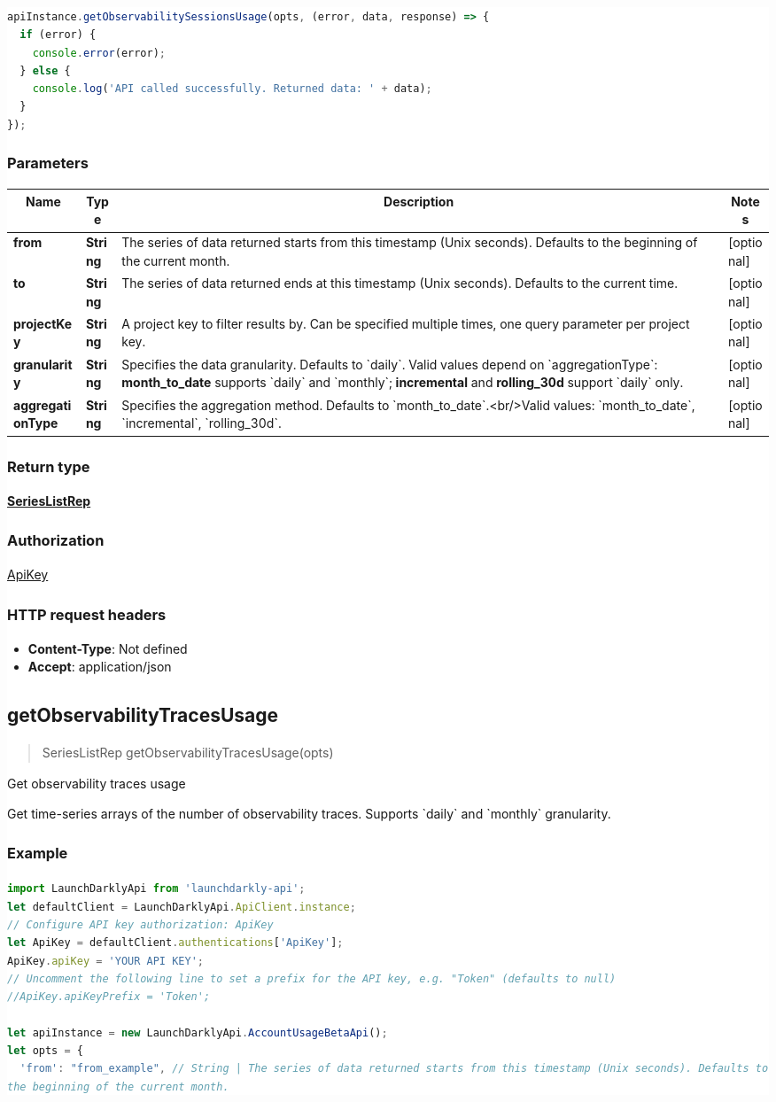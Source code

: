 ```javascript
apiInstance.getObservabilitySessionsUsage(opts, (error, data, response) => {
  if (error) {
    console.error(error);
  } else {
    console.log('API called successfully. Returned data: ' + data);
  }
});
```

### Parameters


Name | Type | Description  | Notes
------------- | ------------- | ------------- | -------------
 **from** | **String**| The series of data returned starts from this timestamp (Unix seconds). Defaults to the beginning of the current month. | [optional] 
 **to** | **String**| The series of data returned ends at this timestamp (Unix seconds). Defaults to the current time. | [optional] 
 **projectKey** | **String**| A project key to filter results by. Can be specified multiple times, one query parameter per project key. | [optional] 
 **granularity** | **String**| Specifies the data granularity. Defaults to &#x60;daily&#x60;. Valid values depend on &#x60;aggregationType&#x60;: **month_to_date** supports &#x60;daily&#x60; and &#x60;monthly&#x60;; **incremental** and **rolling_30d** support &#x60;daily&#x60; only. | [optional] 
 **aggregationType** | **String**| Specifies the aggregation method. Defaults to &#x60;month_to_date&#x60;.&lt;br/&gt;Valid values: &#x60;month_to_date&#x60;, &#x60;incremental&#x60;, &#x60;rolling_30d&#x60;. | [optional] 

### Return type

[**SeriesListRep**](SeriesListRep.md)

### Authorization

[ApiKey](../README.md#ApiKey)

### HTTP request headers

- **Content-Type**: Not defined
- **Accept**: application/json


## getObservabilityTracesUsage

> SeriesListRep getObservabilityTracesUsage(opts)

Get observability traces usage

Get time-series arrays of the number of observability traces. Supports &#x60;daily&#x60; and &#x60;monthly&#x60; granularity.

### Example

```javascript
import LaunchDarklyApi from 'launchdarkly-api';
let defaultClient = LaunchDarklyApi.ApiClient.instance;
// Configure API key authorization: ApiKey
let ApiKey = defaultClient.authentications['ApiKey'];
ApiKey.apiKey = 'YOUR API KEY';
// Uncomment the following line to set a prefix for the API key, e.g. "Token" (defaults to null)
//ApiKey.apiKeyPrefix = 'Token';

let apiInstance = new LaunchDarklyApi.AccountUsageBetaApi();
let opts = {
  'from': "from_example", // String | The series of data returned starts from this timestamp (Unix seconds). Defaults to the beginning of the current month.
```